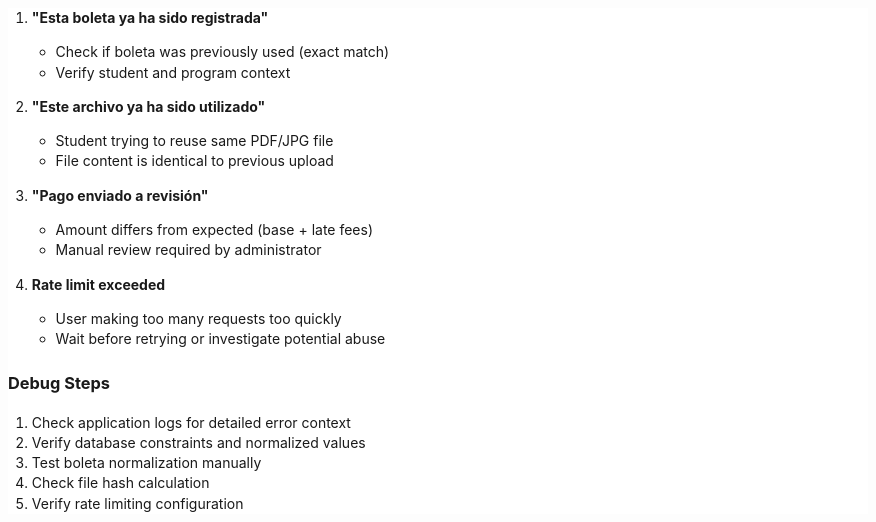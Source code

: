 1. **"Esta boleta ya ha sido registrada"**
   - Check if boleta was previously used (exact match)
   - Verify student and program context

2. **"Este archivo ya ha sido utilizado"**
   - Student trying to reuse same PDF/JPG file
   - File content is identical to previous upload

3. **"Pago enviado a revisión"**
   - Amount differs from expected (base + late fees)
   - Manual review required by administrator

4. **Rate limit exceeded**
   - User making too many requests too quickly
   - Wait before retrying or investigate potential abuse

### Debug Steps
1. Check application logs for detailed error context
2. Verify database constraints and normalized values
3. Test boleta normalization manually
4. Check file hash calculation
5. Verify rate limiting configuration